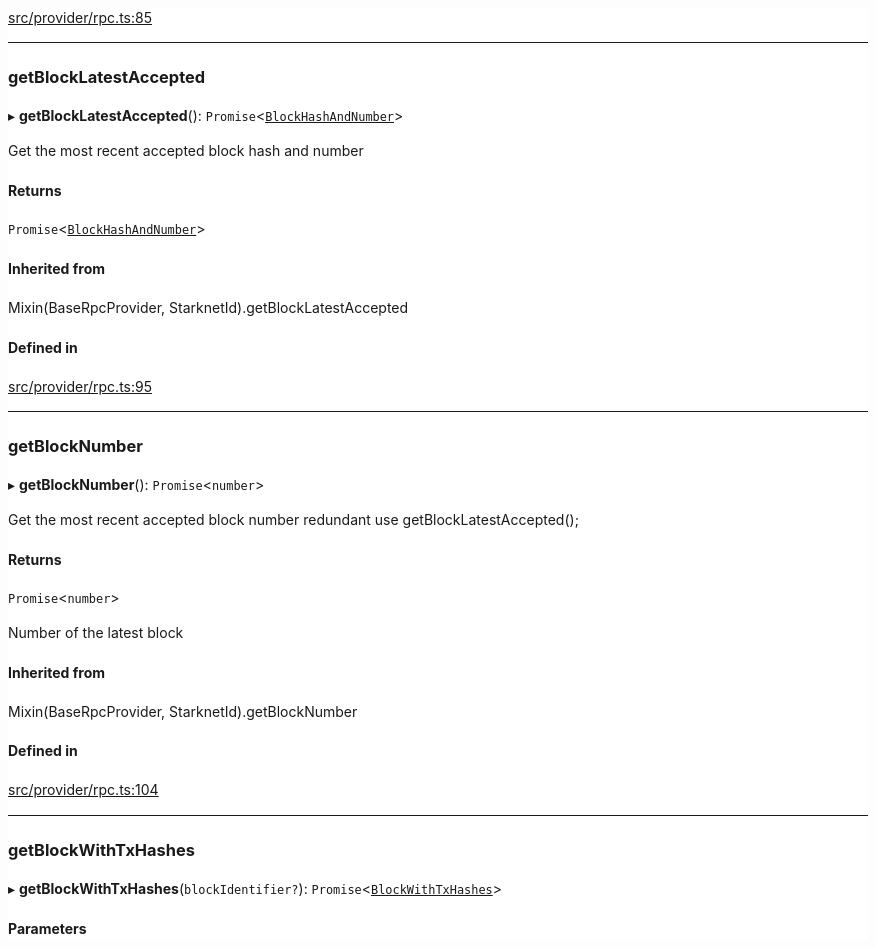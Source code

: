 [src/provider/rpc.ts:85](https://github.com/starknet-io/starknet.js/blob/v6.11.0/src/provider/rpc.ts#L85)

---

### getBlockLatestAccepted

▸ **getBlockLatestAccepted**(): `Promise`\<[`BlockHashAndNumber`](../namespaces/types.RPC.RPCSPEC06.md#blockhashandnumber)\>

Get the most recent accepted block hash and number

#### Returns

`Promise`\<[`BlockHashAndNumber`](../namespaces/types.RPC.RPCSPEC06.md#blockhashandnumber)\>

#### Inherited from

Mixin(BaseRpcProvider, StarknetId).getBlockLatestAccepted

#### Defined in

[src/provider/rpc.ts:95](https://github.com/starknet-io/starknet.js/blob/v6.11.0/src/provider/rpc.ts#L95)

---

### getBlockNumber

▸ **getBlockNumber**(): `Promise`\<`number`\>

Get the most recent accepted block number
redundant use getBlockLatestAccepted();

#### Returns

`Promise`\<`number`\>

Number of the latest block

#### Inherited from

Mixin(BaseRpcProvider, StarknetId).getBlockNumber

#### Defined in

[src/provider/rpc.ts:104](https://github.com/starknet-io/starknet.js/blob/v6.11.0/src/provider/rpc.ts#L104)

---

### getBlockWithTxHashes

▸ **getBlockWithTxHashes**(`blockIdentifier?`): `Promise`\<[`BlockWithTxHashes`](../namespaces/types.RPC.RPCSPEC06.md#blockwithtxhashes)\>

#### Parameters
